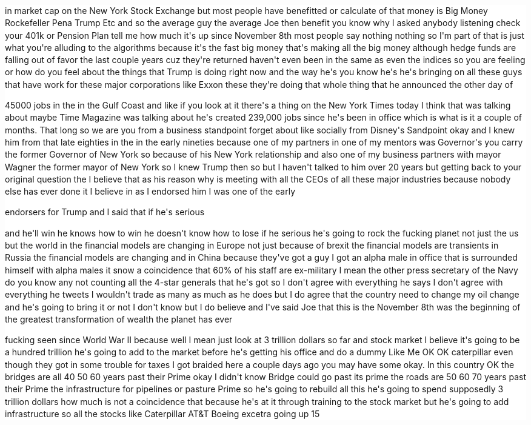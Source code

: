 <timemark seconds="708" />

in market cap on the New York Stock Exchange but most people have benefitted or calculate of that money is Big Money Rockefeller Pena Trump Etc and so the average guy the average Joe then benefit you know why I asked anybody listening check your 401k or Pension Plan tell me how much it's up since November 8th most people say nothing nothing so I'm part of that is just what you're alluding to the algorithms because it's the fast big money that's making all the big money although hedge funds are falling out of favor the last couple years cuz they're returned haven't even been in the same as even the indices so you are feeling or how do you feel about the things that Trump is doing right now and the way he's you know he's he's bringing on all these guys that have work for these major corporations like Exxon these they're doing that whole thing that he announced the other day of

<timemark seconds="768" />

45000 jobs in the in the Gulf Coast and like if you look at it there's a thing on the New York Times today I think that was talking about maybe Time Magazine was talking about he's created 239,000 jobs since he's been in office which is what is it a couple of months. That long so we are you from a business standpoint forget about like socially from Disney's Sandpoint okay and I knew him from that late eighties in the in the early nineties because one of my partners in one of my mentors was Governor's you carry the former Governor of New York so because of his New York relationship and also one of my business partners with mayor Wagner the former mayor of New York so I knew Trump then so but I haven't talked to him over 20 years but getting back to your original question the I believe that as his reason why is meeting with all the CEOs of all these major industries because nobody else has ever done it I believe in as I endorsed him I was one of the early

<timemark seconds="828" />

endorsers for Trump and I said that if he's serious

<timemark seconds="834" />

and he'll win he knows how to win he doesn't know how to lose if he serious he's going to rock the fucking planet not just the us but the world in the financial models are changing in Europe not just because of brexit the financial models are transients in Russia the financial models are changing and in China because they've got a guy I got an alpha male in office that is surrounded himself with alpha males it snow a coincidence that 60% of his staff are ex-military I mean the other press secretary of the Navy do you know any not counting all the 4-star generals that he's got so I don't agree with everything he says I don't agree with everything he tweets I wouldn't trade as many as much as he does but I do agree that the country need to change my oil change and he's going to bring it or not I don't know but I do believe and I've said Joe that this is the November 8th was the beginning of the greatest transformation of wealth the planet has ever

<timemark seconds="894" />

fucking seen since World War II because well I mean just look at 3 trillion dollars so far and stock market I believe it's going to be a hundred trillion he's going to add to the market before he's getting his office and do a dummy Like Me OK OK caterpillar even though they got in some trouble for taxes I got braided here a couple days ago you may have some okay. In this country OK the bridges are all 40 50 60 years past their Prime okay I didn't know Bridge could go past its prime the roads are 50 60 70 years past their Prime the infrastructure for pipelines or pasture Prime so he's going to rebuild all this he's going to spend supposedly 3 trillion dollars how much is not a coincidence that because he's at it through training to the stock market but he's going to add infrastructure so all the stocks like Caterpillar AT&T Boeing excetra going up 15

<timemark seconds="954" />

